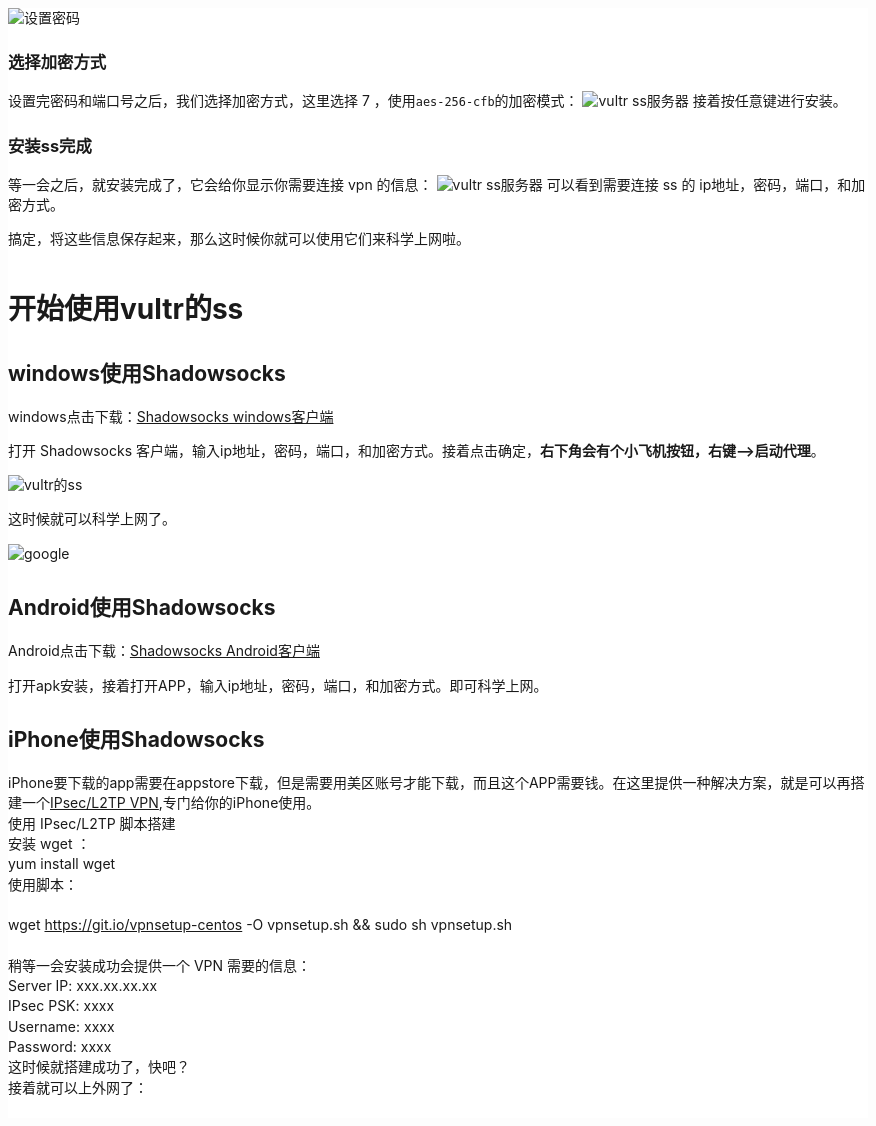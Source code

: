 ![设置密码](https://wistbean.github.io/images/ss1.png)
### 选择加密方式
设置完密码和端口号之后，我们选择加密方式，这里选择 7 ，使用`aes-256-cfb`的加密模式：
![vultr ss服务器](https://wistbean.github.io/images/ss2.png)
接着按任意键进行安装。
### 安装ss完成
等一会之后，就安装完成了，它会给你显示你需要连接 vpn 的信息：
![vultr ss服务器](https://wistbean.github.io/images/ss3.png)
可以看到需要连接 ss 的 ip地址，密码，端口，和加密方式。

搞定，将这些信息保存起来，那么这时候你就可以使用它们来科学上网啦。


# 开始使用vultr的ss

## windows使用Shadowsocks

windows点击下载：[Shadowsocks windows客户端](https://pan.baidu.com/s/19m0AfTkPDSRj0bfYrGpbIg)

打开 Shadowsocks 客户端，输入ip地址，密码，端口，和加密方式。接着点击确定，**右下角会有个小飞机按钮，右键-->启动代理**。

![vultr的ss](https://wistbean.github.io/images/ss4.png)

这时候就可以科学上网了。

![google](https://wistbean.github.io/images/vpn18.png)

## Android使用Shadowsocks

Android点击下载：[Shadowsocks Android客户端](https://pan.baidu.com/s/1coAkZn-GuYHu5eIKaHECxA)

打开apk安装，接着打开APP，输入ip地址，密码，端口，和加密方式。即可科学上网。

## iPhone使用Shadowsocks

iPhone要下载的app需要在appstore下载，但是需要用美区账号才能下载，而且这个APP需要钱。在这里提供一种解决方案，就是可以再搭建一个[IPsec/L2TP VPN](https://wistbean.github.io/ipsec,l2tp_vpn.html#%E4%BD%BF%E7%94%A8-IPsec-L2TP-%E8%84%9A%E6%9C%AC%E6%90%AD%E5%BB%BA),专门给你的iPhone使用。<br>
使用 IPsec/L2TP 脚本搭建<br>
安装 wget ：<br>
yum install wget<br>
使用脚本：<br><br>
wget https://git.io/vpnsetup-centos -O vpnsetup.sh && sudo sh vpnsetup.sh<br><br>
稍等一会安装成功会提供一个 VPN 需要的信息：<br>
Server IP: xxx.xx.xx.xx<br>
IPsec PSK: xxxx<br>
Username: xxxx<br>
Password: xxxx<br>
这时候就搭建成功了，快吧？<br>
接着就可以上外网了：<br><br>

